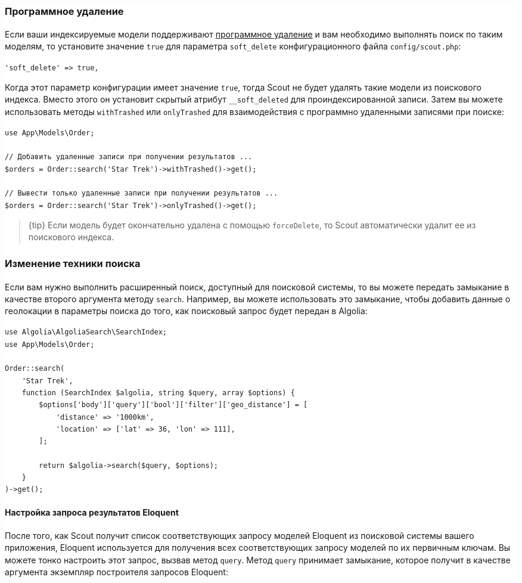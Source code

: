 <a name="soft-deleting"></a>
### Программное удаление

Если ваши индексируемые модели поддерживают [программное удаление](eloquent.md#soft-deleting) и вам необходимо выполнять поиск по таким моделям, то установите значение `true` для параметра `soft_delete` конфигурационного файла `config/scout.php`:

    'soft_delete' => true,

Когда этот параметр конфигурации имеет значение `true`, тогда Scout не будет удалять такие модели из поискового индекса. Вместо этого он установит скрытый атрибут `__soft_deleted` для проиндексированной записи. Затем вы можете использовать методы `withTrashed` или `onlyTrashed` для взаимодействия с программно удаленными записями при поиске:

    use App\Models\Order;

    // Добавить удаленные записи при получении результатов ...
    $orders = Order::search('Star Trek')->withTrashed()->get();

    // Вывести только удаленные записи при получении результатов ...
    $orders = Order::search('Star Trek')->onlyTrashed()->get();

> {tip} Если модель будет окончательно удалена с помощью `forceDelete`, то Scout автоматически удалит ее из поискового индекса.

<a name="customizing-engine-searches"></a>
### Изменение техники поиска

Если вам нужно выполнить расширенный поиск, доступный для поисковой системы, то вы можете передать замыкание в качестве второго аргумента методу `search`. Например, вы можете использовать это замыкание, чтобы добавить данные о геолокации в параметры поиска до того, как поисковый запрос будет передан в Algolia:

    use Algolia\AlgoliaSearch\SearchIndex;
    use App\Models\Order;

    Order::search(
        'Star Trek',
        function (SearchIndex $algolia, string $query, array $options) {
            $options['body']['query']['bool']['filter']['geo_distance'] = [
                'distance' => '1000km',
                'location' => ['lat' => 36, 'lon' => 111],
            ];

            return $algolia->search($query, $options);
        }
    )->get();

<a name="customizing-the-eloquent-results-query"></a>
#### Настройка запроса результатов Eloquent

После того, как Scout получит список соответствующих запросу моделей Eloquent из поисковой системы вашего приложения, Eloquent используется для получения всех соответствующих запросу моделей по их первичным ключам. Вы можете тонко настроить этот запрос, вызвав метод `query`. Метод `query` принимает замыкание, которое получит в качестве аргумента экземпляр построителя запросов Eloquent:
